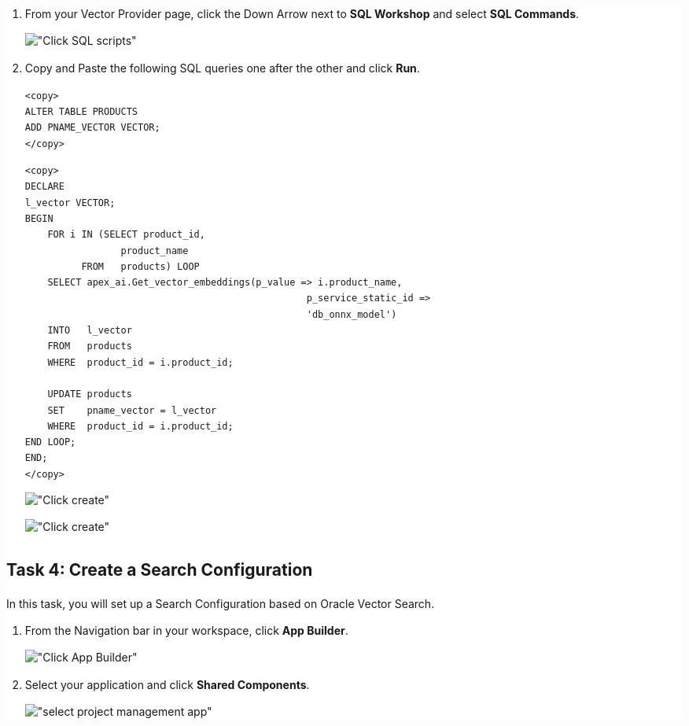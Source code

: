 1. From your Vector Provider page, click the Down Arrow next to **SQL Workshop** and select **SQL Commands**.

    !["Click SQL scripts"](images/click-sql-scripts.png "")

2. Copy and Paste the following SQL queries one after the other and click **Run**.

    ```
    <copy>
    ALTER TABLE PRODUCTS
    ADD PNAME_VECTOR VECTOR;
    </copy>
    ```

    ```
    <copy>
    DECLARE
    l_vector VECTOR;
    BEGIN
        FOR i IN (SELECT product_id,
                     product_name
              FROM   products) LOOP
        SELECT apex_ai.Get_vector_embeddings(p_value => i.product_name,
                                                      p_service_static_id =>
                                                      'db_onnx_model')
        INTO   l_vector
        FROM   products
        WHERE  product_id = i.product_id;

        UPDATE products
        SET    pname_vector = l_vector
        WHERE  product_id = i.product_id;
    END LOOP;
    END;
    </copy>
    ```

    !["Click create"](images/pname_vector.png "")

    !["Click create"](images/vector-update.png "")

## Task 4: Create a Search Configuration

In this task, you will set up a Search Configuration based on Oracle Vector Search.

1. From the Navigation bar in your workspace, click **App Builder**.

    !["Click App Builder"](images/nav-to-app.png "")

2. Select your application and click **Shared Components**.

    !["select project management app"](images/acme-shop.png "")

